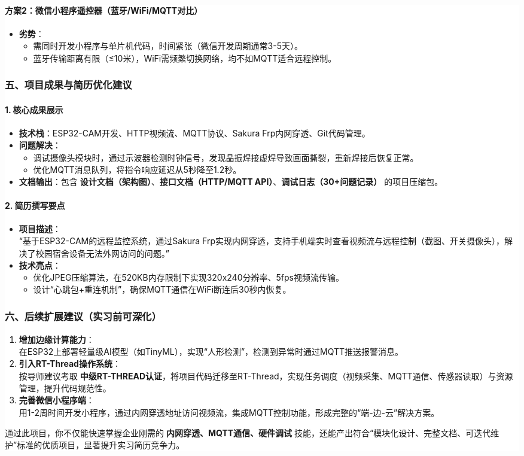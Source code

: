 #### 方案2：微信小程序遥控器（蓝牙/WiFi/MQTT对比）
- **劣势**：  
  - 需同时开发小程序与单片机代码，时间紧张（微信开发周期通常3-5天）。  
  - 蓝牙传输距离有限（≤10米），WiFi需频繁切换网络，均不如MQTT适合远程控制。


### 五、项目成果与简历优化建议
#### 1. 核心成果展示
- **技术栈**：ESP32-CAM开发、HTTP视频流、MQTT协议、Sakura Frp内网穿透、Git代码管理。  
- **问题解决**：  
  - 调试摄像头模块时，通过示波器检测时钟信号，发现晶振焊接虚焊导致画面撕裂，重新焊接后恢复正常。  
  - 优化MQTT消息队列，将指令响应延迟从5秒降至1.2秒。  
- **文档输出**：包含 **设计文档（架构图）**、**接口文档（HTTP/MQTT API）**、**调试日志（30+问题记录）** 的项目压缩包。

#### 2. 简历撰写要点
- **项目描述**：  
  “基于ESP32-CAM的远程监控系统，通过Sakura Frp实现内网穿透，支持手机端实时查看视频流与远程控制（截图、开关摄像头），解决了校园宿舍设备无法外网访问的问题。”  
- **技术亮点**：  
  - 优化JPEG压缩算法，在520KB内存限制下实现320x240分辨率、5fps视频流传输。  
  - 设计“心跳包+重连机制”，确保MQTT通信在WiFi断连后30秒内恢复。


### 六、后续扩展建议（实习前可深化）
1. **增加边缘计算能力**：  
   在ESP32上部署轻量级AI模型（如TinyML），实现“人形检测”，检测到异常时通过MQTT推送报警消息。  
2. **引入RT-Thread操作系统**：  
   按导师建议考取 **中级RT-THREAD认证**，将项目代码迁移至RT-Thread，实现任务调度（视频采集、MQTT通信、传感器读取）与资源管理，提升代码规范性。  
3. **完善微信小程序端**：  
   用1-2周时间开发小程序，通过内网穿透地址访问视频流，集成MQTT控制功能，形成完整的“端-边-云”解决方案。

通过此项目，你不仅能快速掌握企业刚需的 **内网穿透、MQTT通信、硬件调试** 技能，还能产出符合“模块化设计、完整文档、可迭代维护”标准的优质项目，显著提升实习简历竞争力。